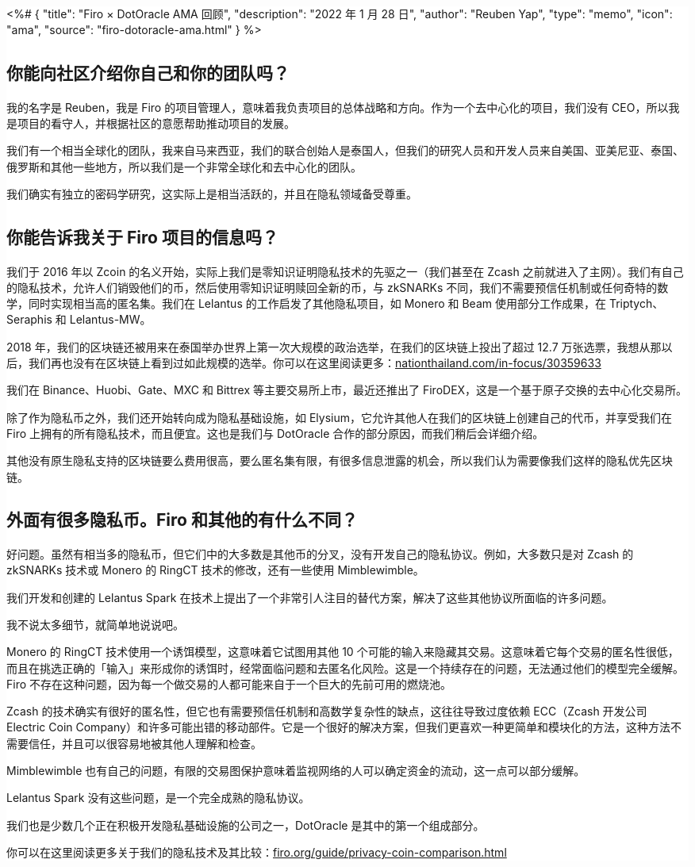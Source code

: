 <%# {
  "title": "Firo × DotOracle AMA 回顾",
  "description": "2022 年 1 月 28 日",
  "author": "Reuben Yap",
  "type": "memo",
  "icon": "ama",
  "source": "firo-dotoracle-ama.html"
} %>

## 你能向社区介绍你自己和你的团队吗？

我的名字是 Reuben，我是 Firo 的项目管理人，意味着我负责项目的总体战略和方向。作为一个去中心化的项目，我们没有 CEO，所以我是项目的看守人，并根据社区的意愿帮助推动项目的发展。

我们有一个相当全球化的团队，我来自马来西亚，我们的联合创始人是泰国人，但我们的研究人员和开发人员来自美国、亚美尼亚、泰国、俄罗斯和其他一些地方，所以我们是一个非常全球化和去中心化的团队。

我们确实有独立的密码学研究，这实际上是相当活跃的，并且在隐私领域备受尊重。

## 你能告诉我关于 Firo 项目的信息吗？

我们于 2016 年以 Zcoin 的名义开始，实际上我们是零知识证明隐私技术的先驱之一（我们甚至在 Zcash 之前就进入了主网）。我们有自己的隐私技术，允许人们销毁他们的币，然后使用零知识证明赎回全新的币，与 zkSNARKs 不同，我们不需要预信任机制或任何奇特的数学，同时实现相当高的匿名集。我们在 Lelantus 的工作启发了其他隐私项目，如 Monero 和 Beam 使用部分工作成果，在 Triptych、Seraphis 和 Lelantus-MW。

2018 年，我们的区块链还被用来在泰国举办世界上第一次大规模的政治选举，在我们的区块链上投出了超过 12.7 万张选票，我想从那以后，我们再也没有在区块链上看到过如此规模的选举。你可以在这里阅读更多：[nationthailand.com/in-focus/30359633](https://www.nationthailand.com/in-focus/30359633)

我们在 Binance、Huobi、Gate、MXC 和 Bittrex 等主要交易所上市，最近还推出了 FiroDEX，这是一个基于原子交换的去中心化交易所。

除了作为隐私币之外，我们还开始转向成为隐私基础设施，如 Elysium，它允许其他人在我们的区块链上创建自己的代币，并享受我们在 Firo 上拥有的所有隐私技术，而且便宜。这也是我们与 DotOracle 合作的部分原因，而我们稍后会详细介绍。

其他没有原生隐私支持的区块链要么费用很高，要么匿名集有限，有很多信息泄露的机会，所以我们认为需要像我们这样的隐私优先区块链。

## 外面有很多隐私币。Firo 和其他的有什么不同？

好问题。虽然有相当多的隐私币，但它们中的大多数是其他币的分叉，没有开发自己的隐私协议。例如，大多数只是对 Zcash 的 zkSNARKs 技术或 Monero 的 RingCT 技术的修改，还有一些使用 Mimblewimble。

我们开发和创建的 Lelantus Spark 在技术上提出了一个非常引人注目的替代方案，解决了这些其他协议所面临的许多问题。

我不说太多细节，就简单地说说吧。

Monero 的 RingCT 技术使用一个诱饵模型，这意味着它试图用其他 10 个可能的输入来隐藏其交易。这意味着它每个交易的匿名性很低，而且在挑选正确的「输入」来形成你的诱饵时，经常面临问题和去匿名化风险。这是一个持续存在的问题，无法通过他们的模型完全缓解。Firo 不存在这种问题，因为每一个做交易的人都可能来自于一个巨大的先前可用的燃烧池。

Zcash 的技术确实有很好的匿名性，但它也有需要预信任机制和高数学复杂性的缺点，这往往导致过度依赖 ECC（Zcash 开发公司 Electric Coin Company）和许多可能出错的移动部件。它是一个很好的解决方案，但我们更喜欢一种更简单和模块化的方法，这种方法不需要信任，并且可以很容易地被其他人理解和检查。

Mimblewimble 也有自己的问题，有限的交易图保护意味着监视网络的人可以确定资金的流动，这一点可以部分缓解。

Lelantus Spark 没有这些问题，是一个完全成熟的隐私协议。

我们也是少数几个正在积极开发隐私基础设施的公司之一，DotOracle 是其中的第一个组成部分。

你可以在这里阅读更多关于我们的隐私技术及其比较：[firo.org/guide/privacy-coin-comparison.html](https://firo.org/guide/privacy-coin-comparison.html)
